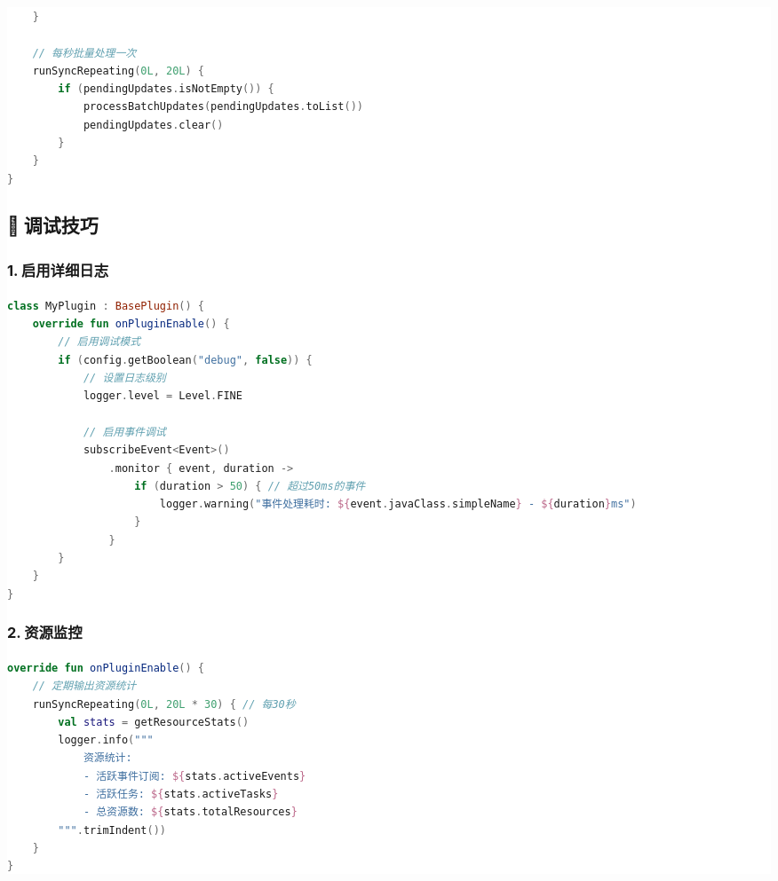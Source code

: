 ```kotlin
    }

    // 每秒批量处理一次
    runSyncRepeating(0L, 20L) {
        if (pendingUpdates.isNotEmpty()) {
            processBatchUpdates(pendingUpdates.toList())
            pendingUpdates.clear()
        }
    }
}
```

## 🐛 调试技巧

### 1. 启用详细日志

```kotlin
class MyPlugin : BasePlugin() {
    override fun onPluginEnable() {
        // 启用调试模式
        if (config.getBoolean("debug", false)) {
            // 设置日志级别
            logger.level = Level.FINE

            // 启用事件调试
            subscribeEvent<Event>()
                .monitor { event, duration ->
                    if (duration > 50) { // 超过50ms的事件
                        logger.warning("事件处理耗时: ${event.javaClass.simpleName} - ${duration}ms")
                    }
                }
        }
    }
}
```

### 2. 资源监控

```kotlin
override fun onPluginEnable() {
    // 定期输出资源统计
    runSyncRepeating(0L, 20L * 30) { // 每30秒
        val stats = getResourceStats()
        logger.info("""
            资源统计:
            - 活跃事件订阅: ${stats.activeEvents}
            - 活跃任务: ${stats.activeTasks}
            - 总资源数: ${stats.totalResources}
        """.trimIndent())
    }
}
```
